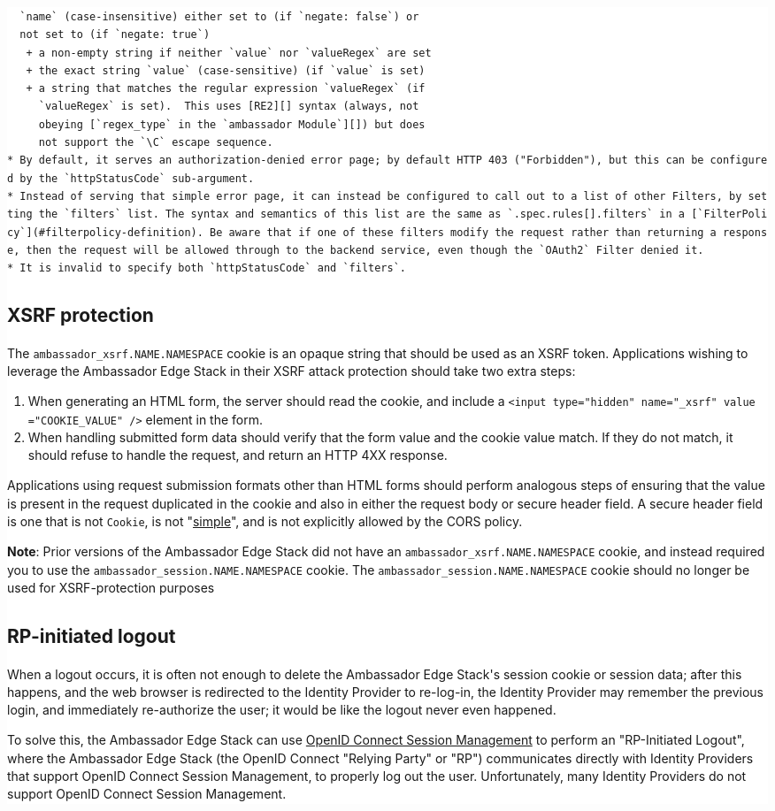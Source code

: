       `name` (case-insensitive) either set to (if `negate: false`) or
      not set to (if `negate: true`)
       + a non-empty string if neither `value` nor `valueRegex` are set
       + the exact string `value` (case-sensitive) (if `value` is set)
       + a string that matches the regular expression `valueRegex` (if
         `valueRegex` is set).  This uses [RE2][] syntax (always, not
         obeying [`regex_type` in the `ambassador Module`][]) but does
         not support the `\C` escape sequence.
    * By default, it serves an authorization-denied error page; by default HTTP 403 ("Forbidden"), but this can be configured by the `httpStatusCode` sub-argument.
    * Instead of serving that simple error page, it can instead be configured to call out to a list of other Filters, by setting the `filters` list. The syntax and semantics of this list are the same as `.spec.rules[].filters` in a [`FilterPolicy`](#filterpolicy-definition). Be aware that if one of these filters modify the request rather than returning a response, then the request will be allowed through to the backend service, even though the `OAuth2` Filter denied it.
    * It is invalid to specify both `httpStatusCode` and `filters`.

## XSRF protection

The `ambassador_xsrf.NAME.NAMESPACE` cookie is an opaque string that should be used as an XSRF token.  Applications wishing to leverage the Ambassador Edge Stack in their XSRF attack protection should take two extra steps:

 1. When generating an HTML form, the server should read the cookie, and include a `<input type="hidden" name="_xsrf" value="COOKIE_VALUE" />` element in the form.
 2. When handling submitted form data should verify that the form value and the cookie value match.  If they do not match, it should refuse to handle the request, and return an HTTP 4XX response.

Applications using request submission formats other than HTML forms should perform analogous steps of ensuring that the value is present in the request duplicated in the cookie and also in either the request body or secure header field.  A secure header field is one that is not `Cookie`, is not "[simple][simple-header]", and is not explicitly allowed by the CORS policy.

[simple-header]: https://www.w3.org/TR/cors/#simple-header

**Note**: Prior versions of the Ambassador Edge Stack did not have an
`ambassador_xsrf.NAME.NAMESPACE` cookie, and instead required you to
use the `ambassador_session.NAME.NAMESPACE` cookie.  The
`ambassador_session.NAME.NAMESPACE` cookie should no longer be used
for XSRF-protection purposes

## RP-initiated logout

When a logout occurs, it is often not enough to delete the Ambassador
Edge Stack's session cookie or session data; after this happens, and the web
browser is redirected to the Identity Provider to re-log-in, the
Identity Provider may remember the previous login, and immediately
re-authorize the user; it would be like the logout never even
happened.

To solve this, the Ambassador Edge Stack can use [OpenID Connect Session
Management][oidc-session] to perform an "RP-Initiated Logout", where the
Ambassador Edge Stack (the OpenID Connect "Relying Party" or "RP")
communicates directly with Identity Providers that support OpenID
Connect Session Management, to properly log out the user.
Unfortunately, many Identity Providers do not support OpenID Connect
Session Management.


[RE2]: https://github.com/google/re2/wiki/Syntax
[`regex_type` in the `ambassador Module`]: ../../../running/ambassador/#regular-expressions-regex_type
[oidc-session]: https://openid.net/specs/openid-connect-session-1_0.html